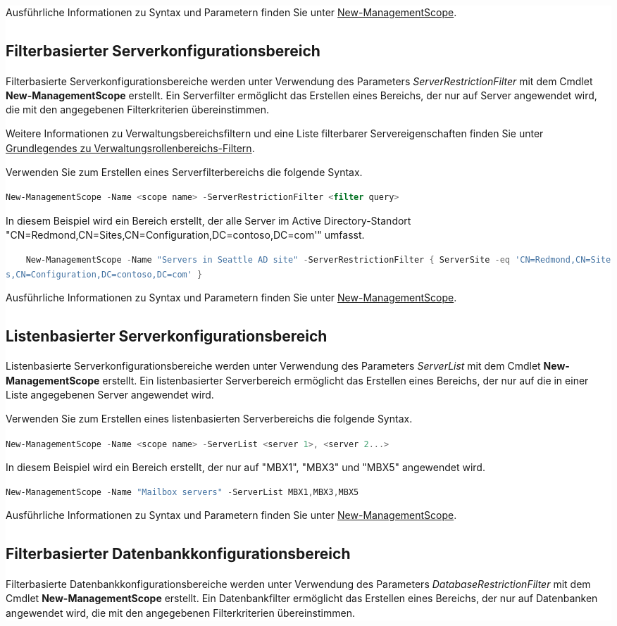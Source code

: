 

Ausführliche Informationen zu Syntax und Parametern finden Sie unter [New-ManagementScope](https://technet.microsoft.com/de-de/library/dd335137\(v=exchg.150\)).

## Filterbasierter Serverkonfigurationsbereich

Filterbasierte Serverkonfigurationsbereiche werden unter Verwendung des Parameters *ServerRestrictionFilter* mit dem Cmdlet **New-ManagementScope** erstellt. Ein Serverfilter ermöglicht das Erstellen eines Bereichs, der nur auf Server angewendet wird, die mit den angegebenen Filterkriterien übereinstimmen.

Weitere Informationen zu Verwaltungsbereichsfiltern und eine Liste filterbarer Servereigenschaften finden Sie unter [Grundlegendes zu Verwaltungsrollenbereichs-Filtern](understanding-management-role-scope-filters-exchange-2013-help.md).

Verwenden Sie zum Erstellen eines Serverfilterbereichs die folgende Syntax.

```powershell
New-ManagementScope -Name <scope name> -ServerRestrictionFilter <filter query>
```

In diesem Beispiel wird ein Bereich erstellt, der alle Server im Active Directory-Standort "CN=Redmond,CN=Sites,CN=Configuration,DC=contoso,DC=com'" umfasst.

```powershell
    New-ManagementScope -Name "Servers in Seattle AD site" -ServerRestrictionFilter { ServerSite -eq 'CN=Redmond,CN=Sites,CN=Configuration,DC=contoso,DC=com' }
```

Ausführliche Informationen zu Syntax und Parametern finden Sie unter [New-ManagementScope](https://technet.microsoft.com/de-de/library/dd335137\(v=exchg.150\)).

## Listenbasierter Serverkonfigurationsbereich

Listenbasierte Serverkonfigurationsbereiche werden unter Verwendung des Parameters *ServerList* mit dem Cmdlet **New-ManagementScope** erstellt. Ein listenbasierter Serverbereich ermöglicht das Erstellen eines Bereichs, der nur auf die in einer Liste angegebenen Server angewendet wird.

Verwenden Sie zum Erstellen eines listenbasierten Serverbereichs die folgende Syntax.

```powershell
New-ManagementScope -Name <scope name> -ServerList <server 1>, <server 2...>
```

In diesem Beispiel wird ein Bereich erstellt, der nur auf "MBX1", "MBX3" und "MBX5" angewendet wird.

```powershell
New-ManagementScope -Name "Mailbox servers" -ServerList MBX1,MBX3,MBX5
```

Ausführliche Informationen zu Syntax und Parametern finden Sie unter [New-ManagementScope](https://technet.microsoft.com/de-de/library/dd335137\(v=exchg.150\)).

## Filterbasierter Datenbankkonfigurationsbereich

Filterbasierte Datenbankkonfigurationsbereiche werden unter Verwendung des Parameters *DatabaseRestrictionFilter* mit dem Cmdlet **New-ManagementScope** erstellt. Ein Datenbankfilter ermöglicht das Erstellen eines Bereichs, der nur auf Datenbanken angewendet wird, die mit den angegebenen Filterkriterien übereinstimmen.
